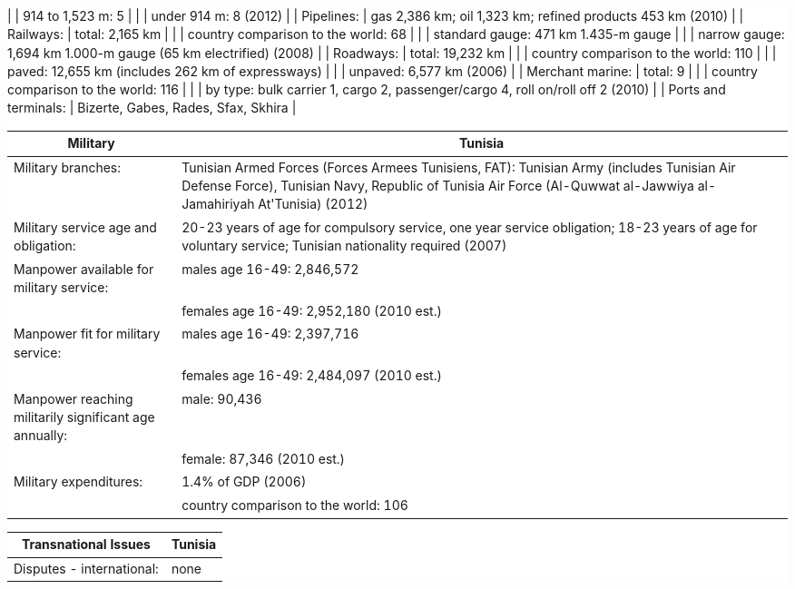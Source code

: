 | | 914 to 1,523 m: 5 |
| | under 914 m: 8 (2012) |
| Pipelines: | gas 2,386 km; oil 1,323 km; refined products 453 km (2010) |
| Railways: | total: 2,165 km |
| | country comparison to the world: 68 |
| | standard gauge: 471 km 1.435-m gauge |
| | narrow gauge: 1,694 km 1.000-m gauge (65 km electrified) (2008) |
| Roadways: | total: 19,232 km |
| | country comparison to the world: 110 |
| | paved: 12,655 km (includes 262 km of expressways) |
| | unpaved: 6,577 km (2006) |
| Merchant marine: | total: 9 |
| | country comparison to the world: 116 |
| | by type: bulk carrier 1, cargo 2, passenger/cargo 4, roll on/roll off 2 (2010) |
| Ports and terminals: | Bizerte, Gabes, Rades, Sfax, Skhira |


| Military | Tunisia |
| --- | --- |
| Military branches: | Tunisian Armed Forces (Forces Armees Tunisiens, FAT): Tunisian Army (includes Tunisian Air Defense Force), Tunisian Navy, Republic of Tunisia Air Force (Al-Quwwat al-Jawwiya al-Jamahiriyah At'Tunisia) (2012) |
| Military service age and obligation: | 20-23 years of age for compulsory service, one year service obligation; 18-23 years of age for voluntary service; Tunisian nationality required (2007) |
| Manpower available for military service: | males age 16-49: 2,846,572 |
| | females age 16-49: 2,952,180 (2010 est.) |
| Manpower fit for military service: | males age 16-49: 2,397,716 |
| | females age 16-49: 2,484,097 (2010 est.) |
| Manpower reaching militarily significant age annually: | male: 90,436 |
| | female: 87,346 (2010 est.) |
| Military expenditures: | 1.4% of GDP (2006) |
| | country comparison to the world: 106 |


| Transnational Issues | Tunisia |
| --- | --- |
| Disputes - international: | none |
